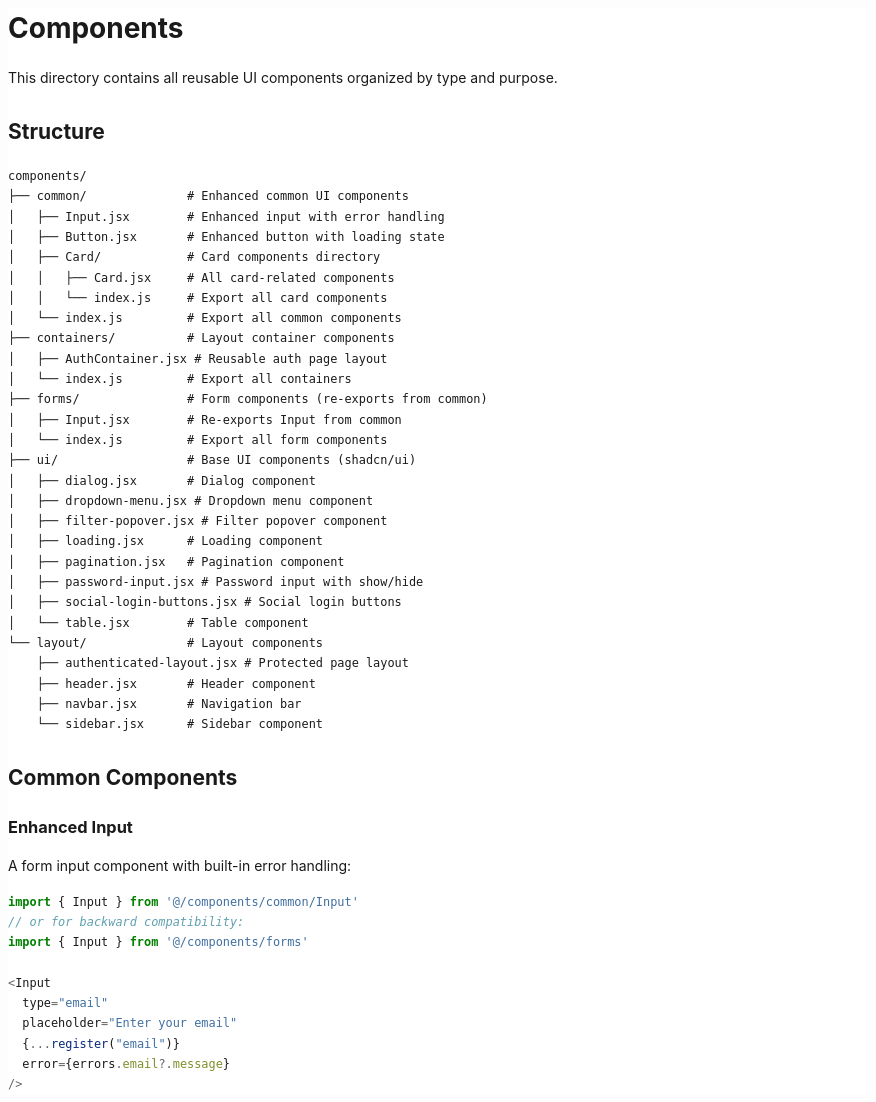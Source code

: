 # Components

This directory contains all reusable UI components organized by type and purpose.

## Structure

```
components/
├── common/              # Enhanced common UI components
│   ├── Input.jsx        # Enhanced input with error handling
│   ├── Button.jsx       # Enhanced button with loading state
│   ├── Card/            # Card components directory
│   │   ├── Card.jsx     # All card-related components
│   │   └── index.js     # Export all card components
│   └── index.js         # Export all common components
├── containers/          # Layout container components
│   ├── AuthContainer.jsx # Reusable auth page layout
│   └── index.js         # Export all containers
├── forms/               # Form components (re-exports from common)
│   ├── Input.jsx        # Re-exports Input from common
│   └── index.js         # Export all form components
├── ui/                  # Base UI components (shadcn/ui)
│   ├── dialog.jsx       # Dialog component
│   ├── dropdown-menu.jsx # Dropdown menu component
│   ├── filter-popover.jsx # Filter popover component
│   ├── loading.jsx      # Loading component
│   ├── pagination.jsx   # Pagination component
│   ├── password-input.jsx # Password input with show/hide
│   ├── social-login-buttons.jsx # Social login buttons
│   └── table.jsx        # Table component
└── layout/              # Layout components
    ├── authenticated-layout.jsx # Protected page layout
    ├── header.jsx       # Header component
    ├── navbar.jsx       # Navigation bar
    └── sidebar.jsx      # Sidebar component
```

## Common Components

### Enhanced Input

A form input component with built-in error handling:

```javascript
import { Input } from '@/components/common/Input'
// or for backward compatibility:
import { Input } from '@/components/forms'

<Input
  type="email"
  placeholder="Enter your email"
  {...register("email")}
  error={errors.email?.message}
/>
```
